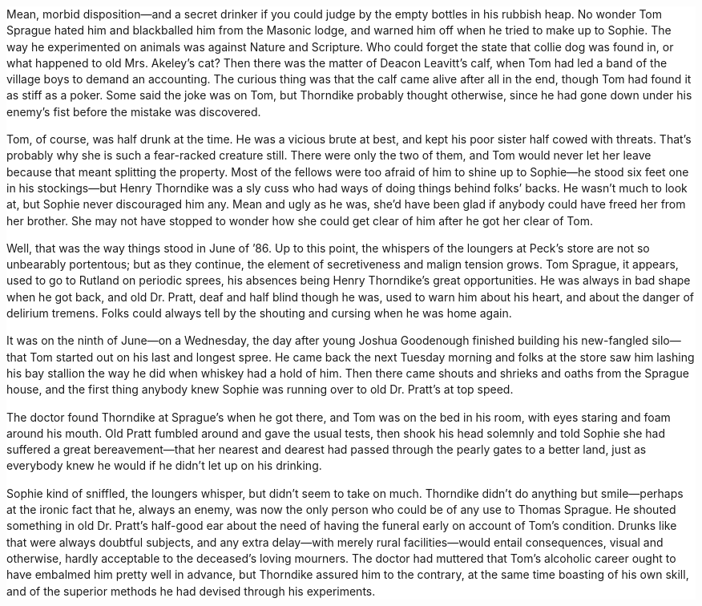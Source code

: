   Mean, morbid disposition&mdash;and a secret drinker if you could judge by the
empty bottles in his rubbish heap. No wonder Tom Sprague hated him and blackballed him from
the Masonic lodge, and warned him off when he tried to make up to Sophie. The way he experimented
on animals was against Nature and Scripture. Who could forget the state that collie dog was
found in, or what happened to old Mrs. Akeley&rsquo;s cat? Then there was the matter of Deacon
Leavitt&rsquo;s calf, when Tom had led a band of the village boys to demand an accounting. The
curious thing was that the calf came alive after all in the end, though Tom had found it as
stiff as a poker. Some said the joke was on Tom, but Thorndike probably thought otherwise, since
he had gone down under his enemy&rsquo;s fist before the mistake was discovered.  

  Tom, of course, was half drunk at the time. He was a vicious brute at best,
and kept his poor sister half cowed with threats. That&rsquo;s probably why she is such a fear-racked
creature still. There were only the two of them, and Tom would never let her leave because that
meant splitting the property. Most of the fellows were too afraid of him to shine up to Sophie&mdash;he
stood six feet one in his stockings&mdash;but Henry Thorndike was a sly cuss who had ways of
doing things behind folks&rsquo; backs. He wasn&rsquo;t much to look at, but Sophie never discouraged
him any. Mean and ugly as he was, she&rsquo;d have been glad if anybody could have freed her
from her brother. She may not have stopped to wonder how she could get clear of him after he
got her clear of Tom.  

  Well, that was the way things stood in June of &rsquo;86. Up to this point,
the whispers of the loungers at Peck&rsquo;s store are not so unbearably portentous; but as they
continue, the element of secretiveness and malign tension grows. Tom Sprague, it appears, used
to go to Rutland on periodic sprees, his absences being Henry Thorndike&rsquo;s great opportunities.
He was always in bad shape when he got back, and old Dr. Pratt, deaf and half blind though he
was, used to warn him about his heart, and about the danger of delirium tremens. Folks could
always tell by the shouting and cursing when he was home again.  

  It was on the ninth of June&mdash;on a Wednesday, the day after young Joshua
Goodenough finished building his new-fangled silo&mdash;that Tom started out on his last and
longest spree. He came back the next Tuesday morning and folks at the store saw him lashing
his bay stallion the way he did when whiskey had a hold of him. Then there came shouts and shrieks
and oaths from the Sprague house, and the first thing anybody knew Sophie was running over to
old Dr. Pratt&rsquo;s at top speed.  

  The doctor found Thorndike at Sprague&rsquo;s when he got there, and Tom was
on the bed in his room, with eyes staring and foam around his mouth. Old Pratt fumbled around
and gave the usual tests, then shook his head solemnly and told Sophie she had suffered a great
bereavement&mdash;that her nearest and dearest had passed through the pearly gates to a better
land, just as everybody knew he would if he didn&rsquo;t let up on his drinking.  

  Sophie kind of sniffled, the loungers whisper, but didn&rsquo;t seem to take
on much. Thorndike didn&rsquo;t do anything but smile&mdash;perhaps at the ironic fact that he,
always an enemy, was now the only person who could be of any use to Thomas Sprague. He shouted
something in old Dr. Pratt&rsquo;s half-good ear about the need of having the funeral early on
account of Tom&rsquo;s condition. Drunks like that were always doubtful subjects, and any extra
delay&mdash;with merely rural facilities&mdash;would entail consequences, visual and otherwise,
hardly acceptable to the deceased&rsquo;s loving mourners. The doctor had muttered that Tom&rsquo;s
alcoholic career ought to have embalmed him pretty well in advance, but Thorndike assured him
to the contrary, at the same time boasting of his own skill, and of the superior methods he
had devised through his experiments.  
